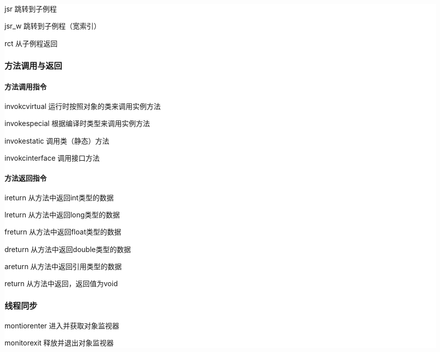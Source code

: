 jsr 跳转到子例程

 

jsr_w 跳转到子例程（宽索引）

 

rct 从子例程返回

 

### 方法调用与返回

 

#### 方法调用指令

 

invokcvirtual 运行时按照对象的类来调用实例方法

 

invokespecial 根据编译时类型来调用实例方法

 

invokestatic 调用类（静态）方法

 

invokcinterface 调用接口方法

 

#### 方法返回指令

 

ireturn 从方法中返回int类型的数据

 

lreturn 从方法中返回long类型的数据

 

freturn 从方法中返回float类型的数据

 

dreturn 从方法中返回double类型的数据

 

areturn 从方法中返回引用类型的数据

 

return 从方法中返回，返回值为void

 

### 线程同步

 

montiorenter 进入并获取对象监视器

 

monitorexit 释放并退出对象监视器
